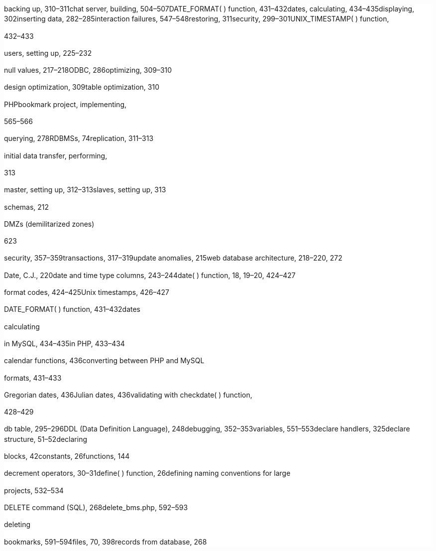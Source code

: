 backing up, 310–311chat server, building, 504–507DATE_FORMAT( ) function, 431–432dates, calculating, 434–435displaying, 302inserting data, 282–285interaction failures, 547–548restoring, 311security, 299–301UNIX_TIMESTAMP( ) function, 

432–433

users, setting up, 225–232

null values, 217–218ODBC, 286optimizing, 309–310

design optimization, 309table optimization, 310

PHPbookmark project, implementing, 

565–566

querying, 278RDBMSs, 74replication, 311–313

initial data transfer, performing, 

313

master, setting up, 312–313slaves, setting up, 313

schemas, 212

DMZs (demilitarized zones)

623

security, 357–359transactions, 317–319update anomalies, 215web database architecture, 218–220, 272

Date, C.J., 220date and time type columns, 243–244date( ) function, 18, 19–20, 424–427

format codes, 424–425Unix timestamps, 426–427

DATE_FORMAT( ) function, 431–432dates

calculating

in MySQL, 434–435in PHP, 433–434

calendar functions, 436converting between PHP and MySQL 

formats, 431–433

Gregorian dates, 436Julian dates, 436validating with checkdate( ) function, 

428–429

db table, 295–296DDL (Data Definition Language), 248debugging, 352–353variables, 551–553declare handlers, 325declare structure, 51–52declaring

blocks, 42constants, 26functions, 144

decrement operators, 30–31define( ) function, 26defining naming conventions for large 

projects, 532–534

DELETE command (SQL), 268delete_bms.php, 592–593

deleting

bookmarks, 591–594files, 70, 398records from database, 268
